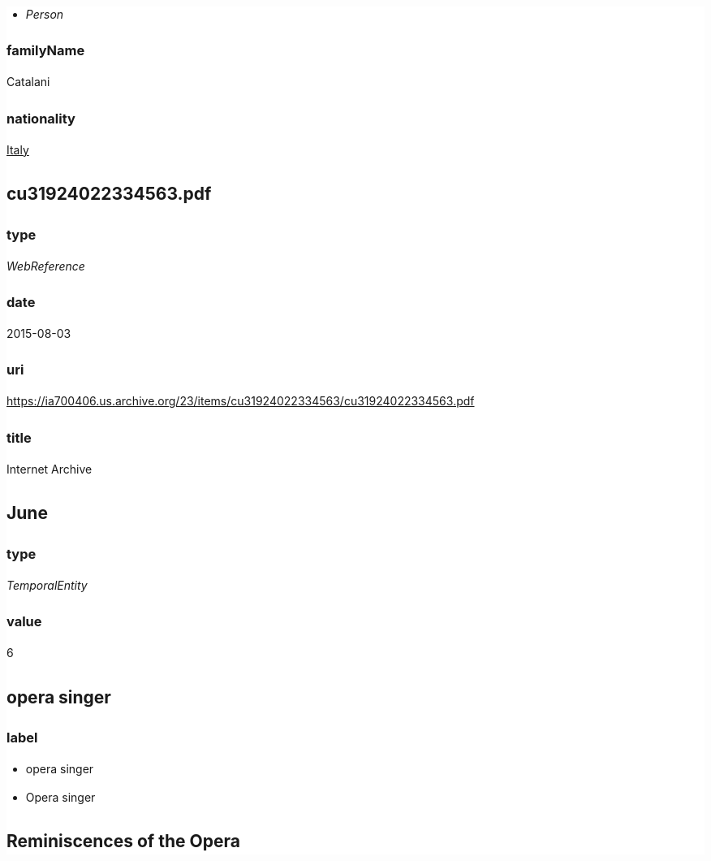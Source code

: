  - *Person*

### familyName


Catalani

### nationality


[Italy](#Italy)

## cu31924022334563.pdf

### type


*WebReference*

### date


2015-08-03

### uri


https://ia700406.us.archive.org/23/items/cu31924022334563/cu31924022334563.pdf

### title


Internet Archive

## June

### type


*TemporalEntity*

### value


6

## opera singer

### label

 - opera singer

 - Opera singer

## Reminiscences of the Opera
